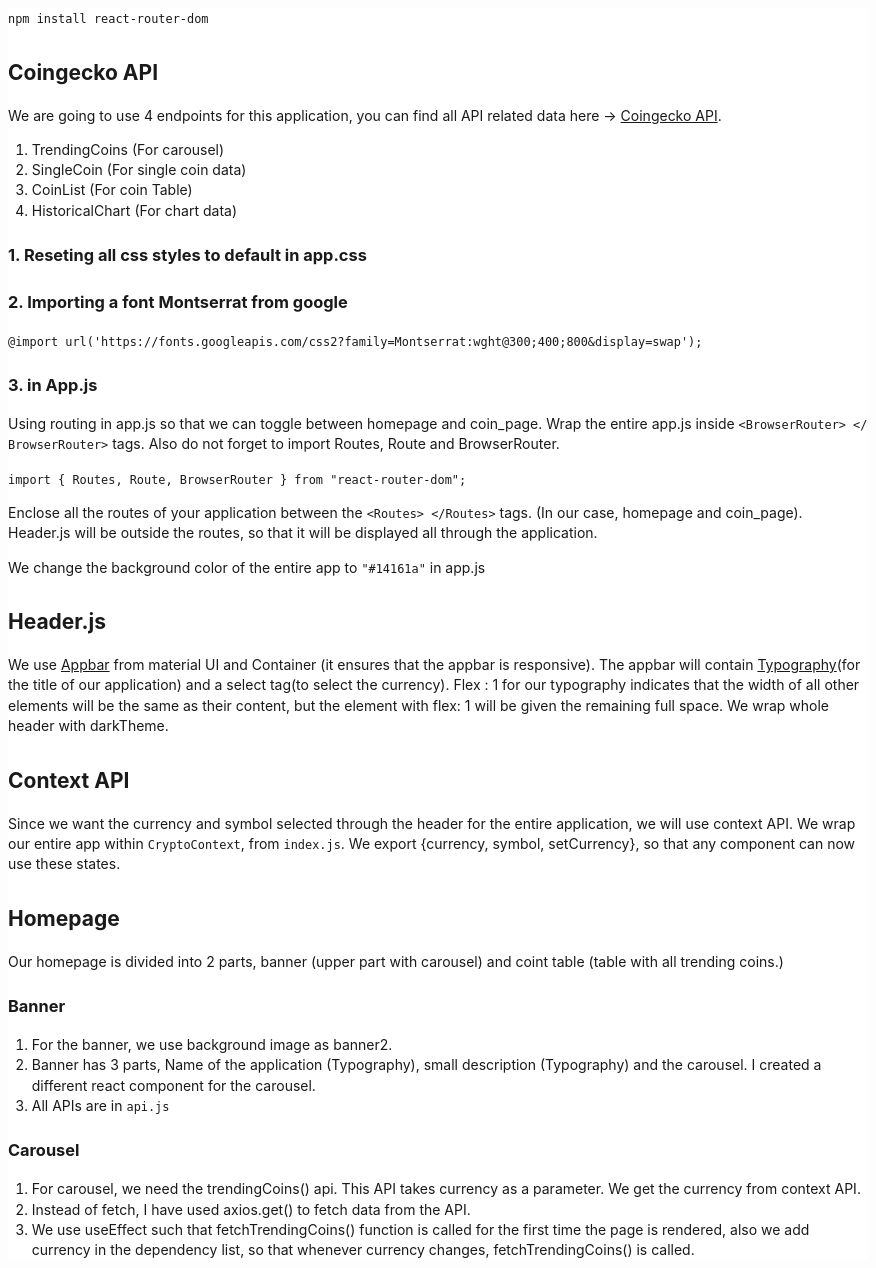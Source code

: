 ```
npm install react-router-dom
```

## Coingecko API
We are going to use 4 endpoints for this application, you can find all API related data here ->
 [Coingecko API](https://www.coingecko.com/en/api/documentation).
1. TrendingCoins (For carousel)
2. SingleCoin (For single coin data)
3. CoinList (For coin Table)
4. HistoricalChart (For chart data)

### 1. Reseting all css styles to default in app.css
### 2. Importing a font Montserrat from google
```
@import url('https://fonts.googleapis.com/css2?family=Montserrat:wght@300;400;800&display=swap');
```
### 3. in App.js
Using routing in app.js so that we can toggle between homepage and coin_page. Wrap the entire app.js inside ``` <BrowserRouter> </BrowserRouter> ``` tags. Also do not forget to import Routes, Route and BrowserRouter. 
```
import { Routes, Route, BrowserRouter } from "react-router-dom";
``` 
Enclose all the routes of your application between the ```<Routes> </Routes>``` tags. (In our case, homepage and coin_page). 
Header.js will be outside the routes, so that it will be displayed all through the application.

We change the background color of the entire app to ```"#14161a"``` in app.js

## Header.js
We use [Appbar](https://mui.com/material-ui/react-app-bar/) from material UI and Container (it ensures that the appbar is responsive).
The appbar will contain [Typography](https://mui.com/material-ui/react-typography/)(for the title of our application) and a select tag(to select the currency).
Flex : 1 for our typography indicates that the width of all other elements will be the same as their content, but the element with flex: 1 will be given the remaining full space.
We wrap whole header with darkTheme.

## Context API
Since we want the currency and symbol selected through the header for the entire application, we will use context API. We wrap our entire app within ```CryptoContext```, from ```index.js```. We export {currency, symbol, setCurrency}, so that any component can now use these states.

## Homepage
Our homepage is divided into 2 parts, banner (upper part with carousel) and coint table (table with all trending coins.)

### Banner
1. For the banner, we use background image as banner2.
2. Banner has 3 parts, Name of the application (Typography), small description (Typography) and the carousel. I created a different react component for the carousel.
3. All APIs are in ```api.js```
###  Carousel
1. For carousel, we need the trendingCoins() api. This API takes currency as a parameter. We get the currency from context API. 
2. Instead of fetch, I have used axios.get() to fetch data from the API.
3. We use useEffect such that fetchTrendingCoins() function is called for the first time the page is rendered, also we add currency in the dependency list, so that whenever currency changes, fetchTrendingCoins() is called.